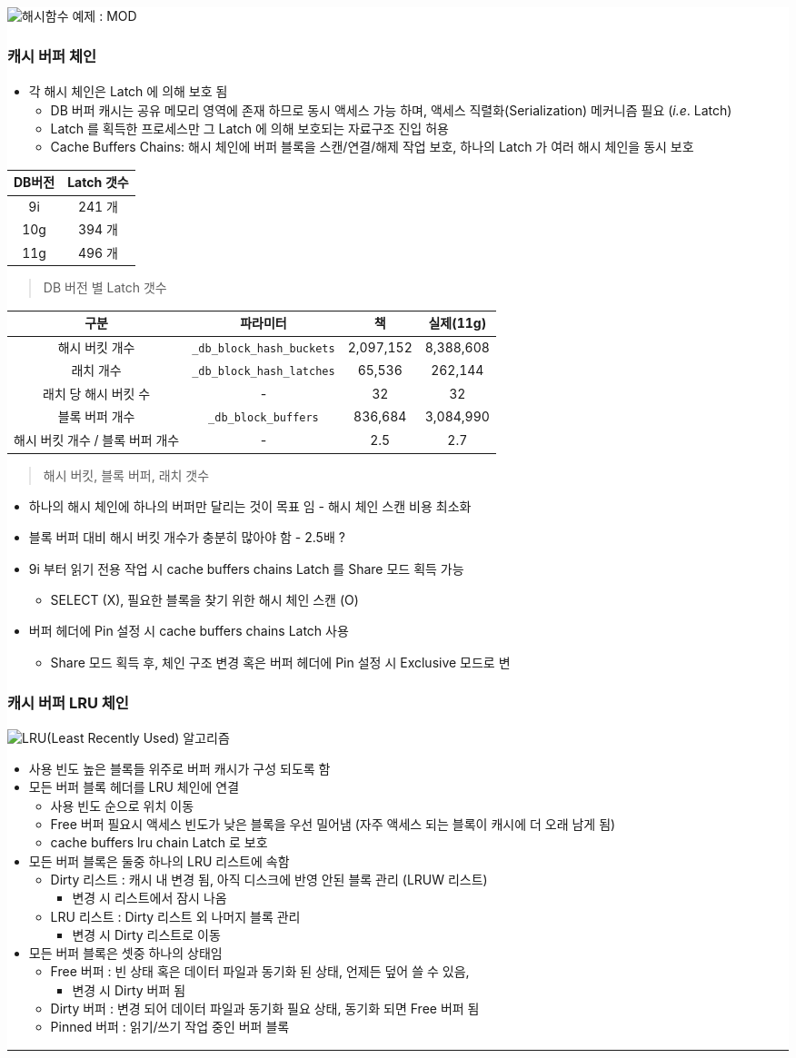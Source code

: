 ![해시함수 예제 : MOD][0L]

### 캐시 버퍼 체인

- 각 해시 체인은 Latch 에 의해 보호 됨
  - DB 버퍼 캐시는 공유 메모리 영역에 존재 하므로 동시 액세스 가능 하며, 액세스 직렬화(Serialization) 메커니즘 필요 (*i.e*. Latch)
  - Latch 를 획득한 프로세스만 그 Latch 에 의해 보호되는 자료구조 진입 허용
  - Cache Buffers Chains: 해시 체인에 버퍼 블록을 스캔/연결/해제 작업 보호, 하나의 Latch 가 여러 해시 체인을 동시 보호

| DB버전 | Latch 갯수 |
| :---: | :---: |
| 9i | 241 개 |
| 10g | 394 개 |
| 11g | 496 개 |
> DB 버전 별 Latch 갯수

| 구분 | 파라미터 | 책 | 실제(11g) |
| :---: | :---: | :---: | :---: |
| 해시 버킷 개수 | `_db_block_hash_buckets` | 2,097,152 | 8,388,608 |
| 래치 개수 | `_db_block_hash_latches` | 65,536 | 262,144 |
| 래치 당 해시 버킷 수 | - | 32 | 32 |
| 블록 버퍼 개수 | `_db_block_buffers` | 836,684 | 3,084,990 |
| 해시 버킷 개수 / 블록 버퍼 개수 | - | 2.5 | 2.7 |
> 해시 버킷, 블록 버퍼, 래치 갯수

- 하나의 해시 체인에 하나의 버퍼만 달리는 것이 목표 임 - 해시 체인 스캔 비용 최소화
- 블록 버퍼 대비 해시 버킷 개수가 충분히 많아야 함 - 2.5배 ?

- 9i 부터 읽기 전용 작업 시 cache buffers chains Latch 를 Share 모드 획득 가능
  - SELECT (X), 필요한 블록을 찾기 위한 해시 체인 스캔 (O)
- 버퍼 헤더에 Pin 설정 시 cache buffers chains Latch 사용
  - Share 모드 획득 후, 체인 구조 변경 혹은 버퍼 헤더에 Pin 설정 시 Exclusive 모드로 변

### 캐시 버퍼 LRU 체인

![LRU(Least Recently Used) 알고리즘][0M]

- 사용 빈도 높은 블록들 위주로 버퍼 캐시가 구성 되도록 함
- 모든 버퍼 블록 헤더를 LRU 체인에 연결
  - 사용 빈도 순으로 위치 이동
  - Free 버퍼 필요시 액세스 빈도가 낮은 블록을 우선 밀어냄 (자주 액세스 되는 블록이 캐시에 더 오래 남게 됨)
  - cache buffers lru chain Latch 로 보호
- 모든 버퍼 블록은 둘중 하나의 LRU 리스트에 속함
  - Dirty 리스트 : 캐시 내 변경 됨, 아직 디스크에 반영 안된 블록 관리 (LRUW 리스트)
    - 변경 시 리스트에서 잠시 나옴
  - LRU 리스트 : Dirty 리스트 외 나머지 블록 관리
    - 변경 시 Dirty 리스트로 이동
- 모든 버퍼 블록은 셋중 하나의 상태임
  - Free 버퍼 : 빈 상태 혹은 데이터 파일과 동기화 된 상태, 언제든 덮어 쓸 수 있음,
    - 변경 시 Dirty 버퍼 됨
  - Dirty 버퍼 : 변경 되어 데이터 파일과 동기화 필요 상태, 동기화 되면 Free 버퍼 됨
  - Pinned 버퍼 : 읽기/쓰기 작업 중인 버퍼 블록

---

[0F]: https://www.ibm.com/developerworks/data/library/techarticle/dm-0401gupta/fig9.gif
[0G]: https://docs.oracle.com/cd/B28359_01/network.111/b28316/img/net81097.gif
[0H]: http://cfile8.uf.tistory.com/image/136E7D504F93100718AF59
[0I]: http://www.oracle.com/ocom/groups/public/%40otn/documents/digitalasset/112670.gif
[0J]: http://cfile10.uf.tistory.com/image/271A0D36539481C406A9C9
[0K]: https://docs.oracle.com/database/121/CNCPT/img/GUID-5CE65D12-8850-421F-BAB6-5EC8DE0660B7-default.gif
[0L]: https://sites.google.com/site/embtdbo/_/rsrc/1263474372157/wait-event-documentation/oracle-latch-cache-buffers-chains/buffer_cache_steps_to_get_block.PNG
[0M]: https://talebzadehmich.files.wordpress.com/2012/03/mru-lru_oracle_pre_922.gif
[0N]: http://cfile24.uf.tistory.com/image/226EF23754F9FE311F02B4
[0O]: http://blog.itpub.net/attachment/201506/23/7728585_1435048415NuN8.jpg